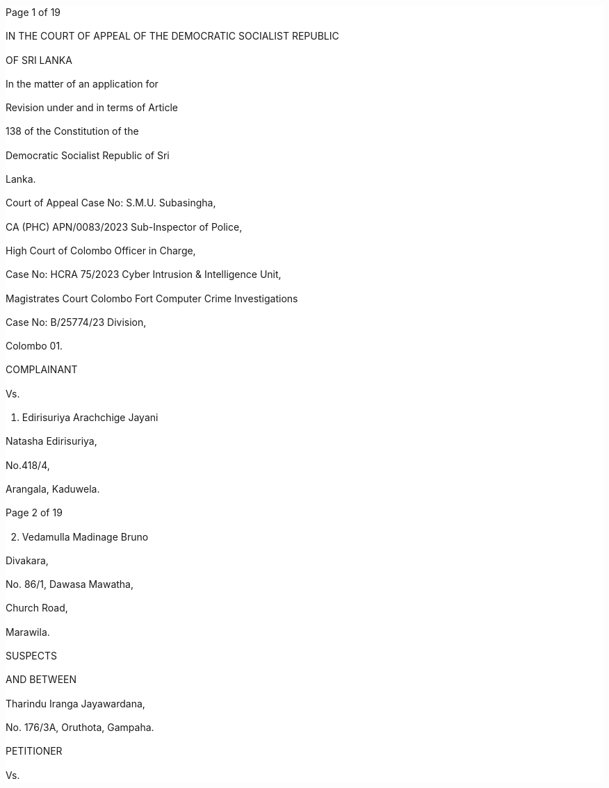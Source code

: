 Page 1 of 19

IN THE COURT OF APPEAL OF THE DEMOCRATIC SOCIALIST REPUBLIC

OF SRI LANKA

In the matter of an application for

Revision under and in terms of Article

138 of the Constitution of the

Democratic Socialist Republic of Sri

Lanka.

Court of Appeal Case No: S.M.U. Subasingha,

CA (PHC) APN/0083/2023 Sub-Inspector of Police,

High Court of Colombo Officer in Charge,

Case No: HCRA 75/2023 Cyber Intrusion & Intelligence Unit,

Magistrates Court Colombo Fort Computer Crime Investigations

Case No: B/25774/23 Division,

Colombo 01.

COMPLAINANT

Vs.

1. Edirisuriya Arachchige Jayani

Natasha Edirisuriya,

No.418/4,

Arangala, Kaduwela.

Page 2 of 19

2. Vedamulla Madinage Bruno

Divakara,

No. 86/1, Dawasa Mawatha,

Church Road,

Marawila.

SUSPECTS

AND BETWEEN

Tharindu Iranga Jayawardana,

No. 176/3A, Oruthota, Gampaha.

PETITIONER

Vs.
